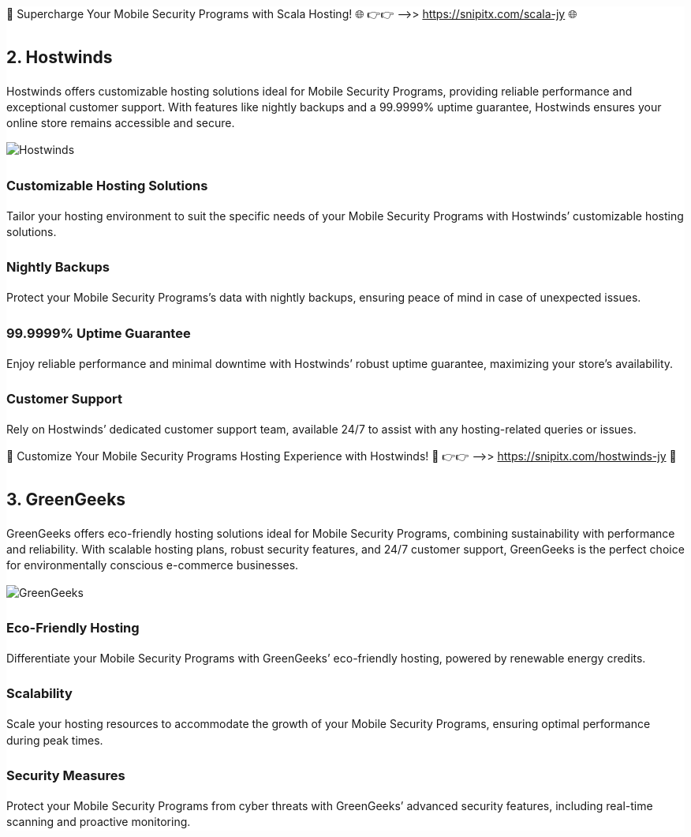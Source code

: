 🚀 Supercharge Your Mobile Security Programs with Scala Hosting! 🌐
👉👉 -->> https://snipitx.com/scala-jy 🌐

## 2. Hostwinds

Hostwinds offers customizable hosting solutions ideal for Mobile Security Programs, providing reliable performance and exceptional customer support. With features like nightly backups and a 99.9999% uptime guarantee, Hostwinds ensures your online store remains accessible and secure.

![Hostwinds](https://i.imgur.com/53aSNXx.jpeg "Hostwinds Hosting")

### Customizable Hosting Solutions
Tailor your hosting environment to suit the specific needs of your Mobile Security Programs with Hostwinds’ customizable hosting solutions.

### Nightly Backups
Protect your Mobile Security Programs’s data with nightly backups, ensuring peace of mind in case of unexpected issues.

### 99.9999% Uptime Guarantee
Enjoy reliable performance and minimal downtime with Hostwinds’ robust uptime guarantee, maximizing your store’s availability.

### Customer Support
Rely on Hostwinds’ dedicated customer support team, available 24/7 to assist with any hosting-related queries or issues.

🌟 Customize Your Mobile Security Programs Hosting Experience with Hostwinds! 🚀
👉👉 -->> https://snipitx.com/hostwinds-jy 🚀


## 3. GreenGeeks

GreenGeeks offers eco-friendly hosting solutions ideal for Mobile Security Programs, combining sustainability with performance and reliability. With scalable hosting plans, robust security features, and 24/7 customer support, GreenGeeks is the perfect choice for environmentally conscious e-commerce businesses.

![GreenGeeks](https://i.imgur.com/eEwuntu.jpg "GreenGeeks Hosting")

### Eco-Friendly Hosting
Differentiate your Mobile Security Programs with GreenGeeks’ eco-friendly hosting, powered by renewable energy credits.

### Scalability
Scale your hosting resources to accommodate the growth of your Mobile Security Programs, ensuring optimal performance during peak times.

### Security Measures
Protect your Mobile Security Programs from cyber threats with GreenGeeks’ advanced security features, including real-time scanning and proactive monitoring.
